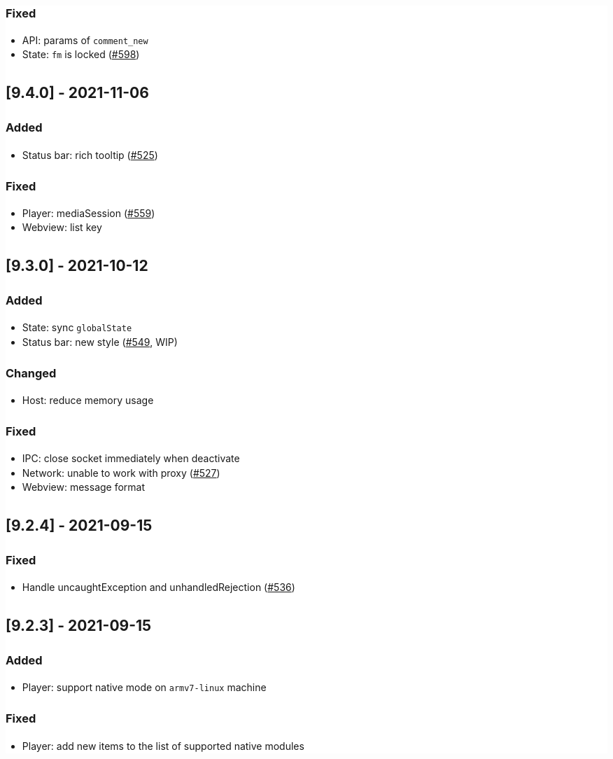 ### Fixed

- API: params of `comment_new`
- State: `fm` is locked ([#598](https://github.com/YXL76/cloudmusic-vscode/issues/598))

## [9.4.0] - 2021-11-06

### Added

- Status bar: rich tooltip ([#525](https://github.com/YXL76/cloudmusic-vscode/issues/525))

### Fixed

- Player: mediaSession ([#559](https://github.com/YXL76/cloudmusic-vscode/issues/559))
- Webview: list key

## [9.3.0] - 2021-10-12

### Added

- State: sync `globalState`
- Status bar: new style ([#549](https://github.com/YXL76/cloudmusic-vscode/issues/549), WIP)

### Changed

- Host: reduce memory usage

### Fixed

- IPC: close socket immediately when deactivate
- Network: unable to work with proxy ([#527](https://github.com/YXL76/cloudmusic-vscode/issues/527))
- Webview: message format

## [9.2.4] - 2021-09-15

### Fixed

- Handle uncaughtException and unhandledRejection ([#536](https://github.com/YXL76/cloudmusic-vscode/issues/536))

## [9.2.3] - 2021-09-15

### Added

- Player: support native mode on `armv7-linux` machine

### Fixed

- Player: add new items to the list of supported native modules


[unreleased]: https://github.com/YXL76/cloudmusic-vscode